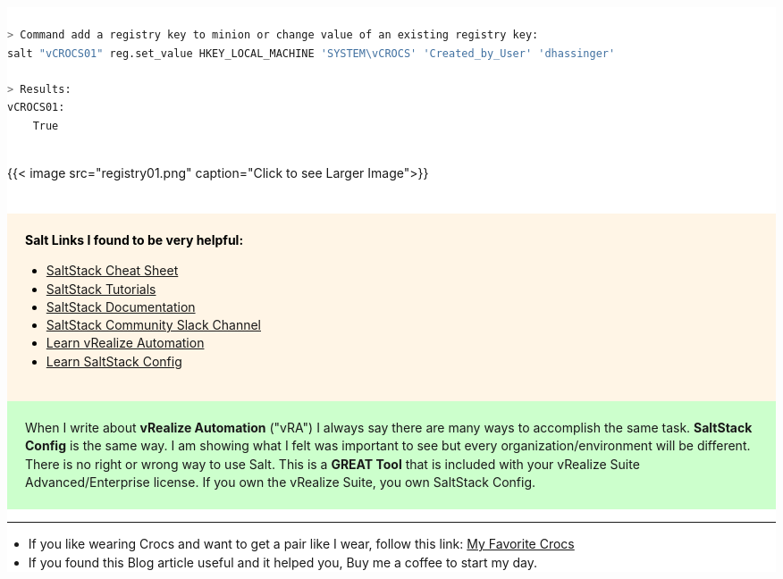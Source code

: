 ```Bash
 
> Command add a registry key to minion or change value of an existing registry key:
salt "vCROCS01" reg.set_value HKEY_LOCAL_MACHINE 'SYSTEM\vCROCS' 'Created_by_User' 'dhassinger'

> Results:
vCROCS01:
    True
 
```

{{< image src="registry01.png" caption="Click to see Larger Image">}}  

<div><br></div>

<div style="background-color:#fff5e6; Padding:20px; color: black;" >
    <b>Salt Links I found to be very helpful:</b>
        <ul>
          <li><a href="https://sites.google.com/site/mrxpalmeiras/saltstack/salt-cheat-sheet" target="_blank">SaltStack Cheat Sheet</a></li>
          <li><a href="https://docs.saltproject.io/en/getstarted/"                            target="_blank">SaltStack Tutorials</a></li>
          <li><a href="https://docs.saltproject.io/en/latest/contents.html"                   target="_blank">SaltStack Documentation</a></li>
          <li><a href="https://saltstackcommunity.slack.com"                                  target="_blank">SaltStack Community Slack Channel</a></li>
          <li><a href="https://learnvrealizeautomation.github.io"                             target="_blank">Learn vRealize Automation</a></li>
          <li><a href="https://learnsaltstackconfig.github.io/"                               target="_blank">Learn SaltStack Config</a></li>
        </ul>
</div>

<div style="background-color:#ccffcc; Padding:20px;" >
When I write about <b>vRealize Automation</b> ("vRA") I always say there are many ways to accomplish the same task. <b>SaltStack Config</b> is the same way.  I am showing what I felt was important to see but every organization/environment will be different. There is no right or wrong way to use Salt. This is a <b>GREAT Tool</b> that is included with your vRealize Suite Advanced/Enterprise license. If you own the vRealize Suite, you own SaltStack Config.
</div>

---

* If you like wearing Crocs and want to get a pair like I wear, follow this link:
<a target="_blank" href="https://www.amazon.com/dp/B001V7Z27W?psc=1&amp;ref=ppx_yo2ov_dt_b_product_details&_encoding=UTF8&tag=vcrocs-20&linkCode=ur2&linkId=fa4c787c9ab59a9b8a54b48c402b8517&camp=1789&creative=9325">My Favorite Crocs</a>  
* If you found this Blog article useful and it helped you, Buy me a coffee to start my day.  

<center>
<script type="text/javascript" src="https://cdnjs.buymeacoffee.com/1.0.0/button.prod.min.js" data-name="bmc-button" data-slug="dalehassinger" data-color="#FFDD00" data-emoji=""  data-font="Cookie" data-text="Buy me a coffee" data-outline-color="#000000" data-font-color="#000000" data-coffee-color="#ffffff" ></script>
</center>
